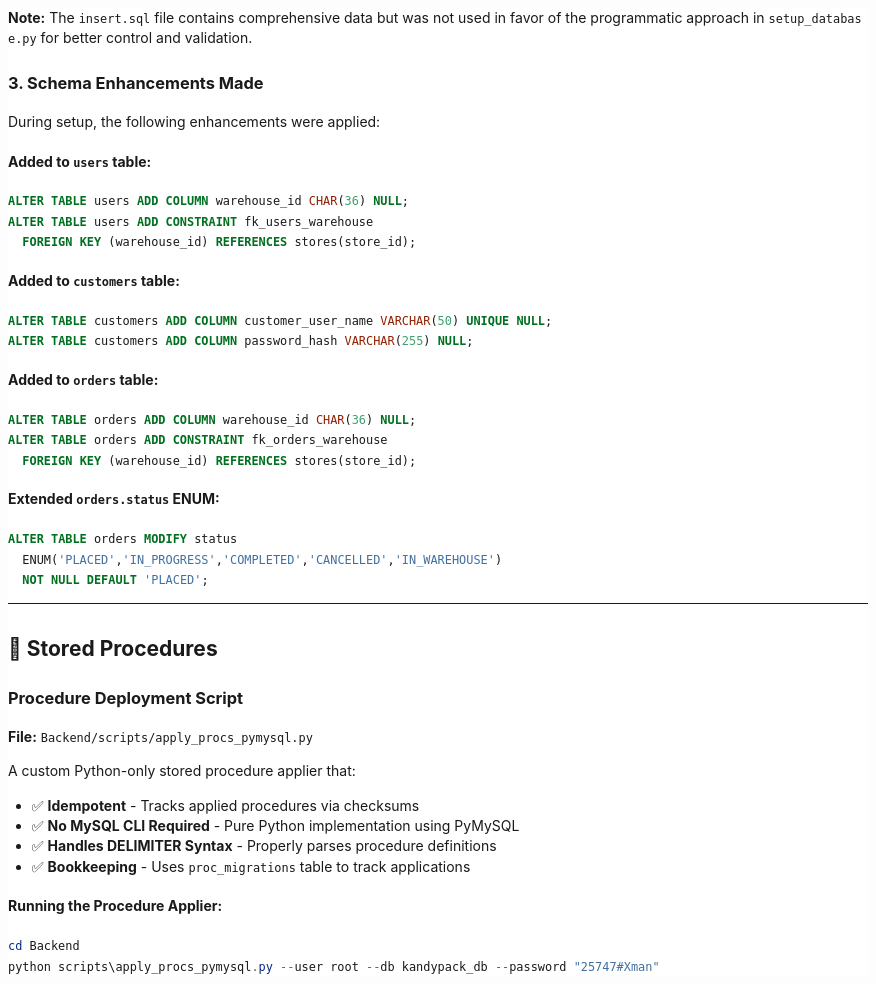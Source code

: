 **Note:** The `insert.sql` file contains comprehensive data but was not used in favor of the programmatic approach in `setup_database.py` for better control and validation.

### 3. Schema Enhancements Made

During setup, the following enhancements were applied:

#### Added to `users` table:
```sql
ALTER TABLE users ADD COLUMN warehouse_id CHAR(36) NULL;
ALTER TABLE users ADD CONSTRAINT fk_users_warehouse 
  FOREIGN KEY (warehouse_id) REFERENCES stores(store_id);
```

#### Added to `customers` table:
```sql
ALTER TABLE customers ADD COLUMN customer_user_name VARCHAR(50) UNIQUE NULL;
ALTER TABLE customers ADD COLUMN password_hash VARCHAR(255) NULL;
```

#### Added to `orders` table:
```sql
ALTER TABLE orders ADD COLUMN warehouse_id CHAR(36) NULL;
ALTER TABLE orders ADD CONSTRAINT fk_orders_warehouse 
  FOREIGN KEY (warehouse_id) REFERENCES stores(store_id);
```

#### Extended `orders.status` ENUM:
```sql
ALTER TABLE orders MODIFY status 
  ENUM('PLACED','IN_PROGRESS','COMPLETED','CANCELLED','IN_WAREHOUSE') 
  NOT NULL DEFAULT 'PLACED';
```

---

## 🔄 Stored Procedures

### Procedure Deployment Script

**File:** `Backend/scripts/apply_procs_pymysql.py`

A custom Python-only stored procedure applier that:
- ✅ **Idempotent** - Tracks applied procedures via checksums
- ✅ **No MySQL CLI Required** - Pure Python implementation using PyMySQL
- ✅ **Handles DELIMITER Syntax** - Properly parses procedure definitions
- ✅ **Bookkeeping** - Uses `proc_migrations` table to track applications

#### Running the Procedure Applier:

```powershell
cd Backend
python scripts\apply_procs_pymysql.py --user root --db kandypack_db --password "25747#Xman"
```
